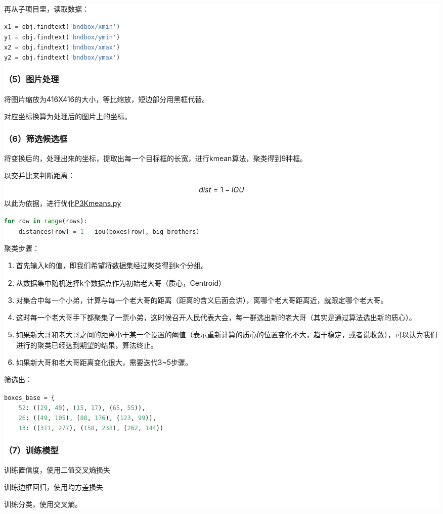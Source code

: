 再从子项目里，读取数据：

```python
x1 = obj.findtext('bndbox/xmin')
y1 = obj.findtext('bndbox/ymin')
x2 = obj.findtext('bndbox/xmax')
y2 = obj.findtext('bndbox/ymax')
```

### （5）图片处理

将图片缩放为416X416的大小，等比缩放，短边部分用黑框代替。

对应坐标换算为处理后的图片上的坐标。



### （6）筛选候选框

将变换后的，处理出来的坐标，提取出每一个目标框的长宽，进行kmean算法，聚类得到9种框。

以交并比来判断距离：
$$
dist = 1-IOU
$$
以此为依据，进行优化[P3Kmeans.py](project3/P3Kmeans.py)

```python
for row in range(rows):
    distances[row] = 1 - iou(boxes[row], big_brothers)
```

聚类步骤：

1. 首先输入k的值，即我们希望将数据集经过聚类得到k个分组。
2.  从数据集中随机选择k个数据点作为初始老大哥（质心，Centroid）
3. 对集合中每一个小弟，计算与每一个老大哥的距离（距离的含义后面会讲），离哪个老大哥距离近，就跟定哪个老大哥。
4.  这时每一个老大哥手下都聚集了一票小弟，这时候召开人民代表大会，每一群选出新的老大哥（其实是通过算法选出新的质心）。

5.  如果新大哥和老大哥之间的距离小于某一个设置的阈值（表示重新计算的质心的位置变化不大，趋于稳定，或者说收敛），可以认为我们进行的聚类已经达到期望的结果，算法终止。
6. 如果新大哥和老大哥距离变化很大，需要迭代3~5步骤。

筛选出：

```python
boxes_base = {
    52: ((29, 40), (15, 17), (65, 55)),
    26: ((49, 105), (88, 176), (123, 99)),
    13: ((311, 277), (158, 238), (262, 144))
```



### （7）训练模型

训练置信度，使用二值交叉熵损失

训练边框回归，使用均方差损失

训练分类，使用交叉熵。
